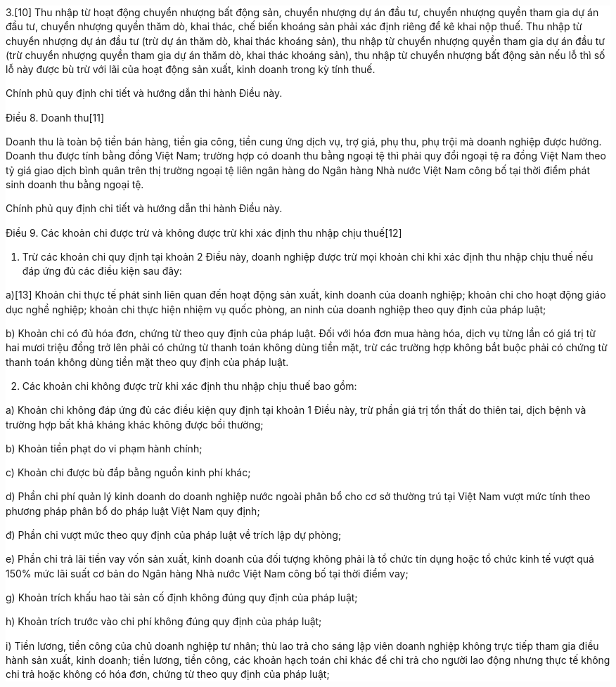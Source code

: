 3.[10] Thu nhập từ hoạt động chuyển nhượng bất động sản, chuyển nhượng dự án đầu tư, chuyển nhượng quyền tham gia dự án đầu tư, chuyển nhượng quyền thăm dò, khai thác, chế biến khoáng sản phải xác định riêng để kê khai nộp thuế. Thu nhập từ chuyển nhượng dự án đầu tư (trừ dự án thăm dò, khai thác khoáng sản), thu nhập từ chuyển nhượng quyền tham gia dự án đầu tư (trừ chuyển nhượng quyền tham gia dự án thăm dò, khai thác khoáng sản), thu nhập từ chuyển nhượng bất động sản nếu lỗ thì số lỗ này được bù trừ với lãi của hoạt động sản xuất, kinh doanh trong kỳ tính thuế.

Chính phủ quy định chi tiết và hướng dẫn thi hành Điều này.

Điều 8. Doanh thu[11]

Doanh thu là toàn bộ tiền bán hàng, tiền gia công, tiền cung ứng dịch vụ, trợ giá, phụ thu, phụ trội mà doanh nghiệp được hưởng. Doanh thu được tính bằng đồng Việt Nam; trường hợp có doanh thu bằng ngoại tệ thì phải quy đổi ngoại tệ ra đồng Việt Nam theo tỷ giá giao dịch bình quân trên thị trường ngoại tệ liên ngân hàng do Ngân hàng Nhà nước Việt Nam công bố tại thời điểm phát sinh doanh thu bằng ngoại tệ.

Chính phủ quy định chi tiết và hướng dẫn thi hành Điều này.

Điều 9. Các khoản chi được trừ và không được trừ khi xác định thu nhập chịu thuế[12]

1. Trừ các khoản chi quy định tại khoản 2 Điều này, doanh nghiệp được trừ mọi khoản chi khi xác định thu nhập chịu thuế nếu đáp ứng đủ các điều kiện sau đây:

a)[13] Khoản chi thực tế phát sinh liên quan đến hoạt động sản xuất, kinh doanh của doanh nghiệp; khoản chi cho hoạt động giáo dục nghề nghiệp; khoản chi thực hiện nhiệm vụ quốc phòng, an ninh của doanh nghiệp theo quy định của pháp luật;

b) Khoản chi có đủ hóa đơn, chứng từ theo quy định của pháp luật. Đối với hóa đơn mua hàng hóa, dịch vụ từng lần có giá trị từ hai mươi triệu đồng trở lên phải có chứng từ thanh toán không dùng tiền mặt, trừ các trường hợp không bắt buộc phải có chứng từ thanh toán không dùng tiền mặt theo quy định của pháp luật.

2. Các khoản chi không được trừ khi xác định thu nhập chịu thuế bao gồm:

a) Khoản chi không đáp ứng đủ các điều kiện quy định tại khoản 1 Điều này, trừ phần giá trị tổn thất do thiên tai, dịch bệnh và trường hợp bất khả kháng khác không được bồi thường;

b) Khoản tiền phạt do vi phạm hành chính;

c) Khoản chi được bù đắp bằng nguồn kinh phí khác;

d) Phần chi phí quản lý kinh doanh do doanh nghiệp nước ngoài phân bổ cho cơ sở thường trú tại Việt Nam vượt mức tính theo phương pháp phân bổ do pháp luật Việt Nam quy định;

đ) Phần chi vượt mức theo quy định của pháp luật về trích lập dự phòng;

e) Phần chi trả lãi tiền vay vốn sản xuất, kinh doanh của đối tượng không phải là tổ chức tín dụng hoặc tổ chức kinh tế vượt quá 150% mức lãi suất cơ bản do Ngân hàng Nhà nước Việt Nam công bố tại thời điểm vay;

g) Khoản trích khấu hao tài sản cố định không đúng quy định của pháp luật;

h) Khoản trích trước vào chi phí không đúng quy định của pháp luật;

i) Tiền lương, tiền công của chủ doanh nghiệp tư nhân; thù lao trả cho sáng lập viên doanh nghiệp không trực tiếp tham gia điều hành sản xuất, kinh doanh; tiền lương, tiền công, các khoản hạch toán chi khác để chi trả cho người lao động nhưng thực tế không chi trả hoặc không có hóa đơn, chứng từ theo quy định của pháp luật;
